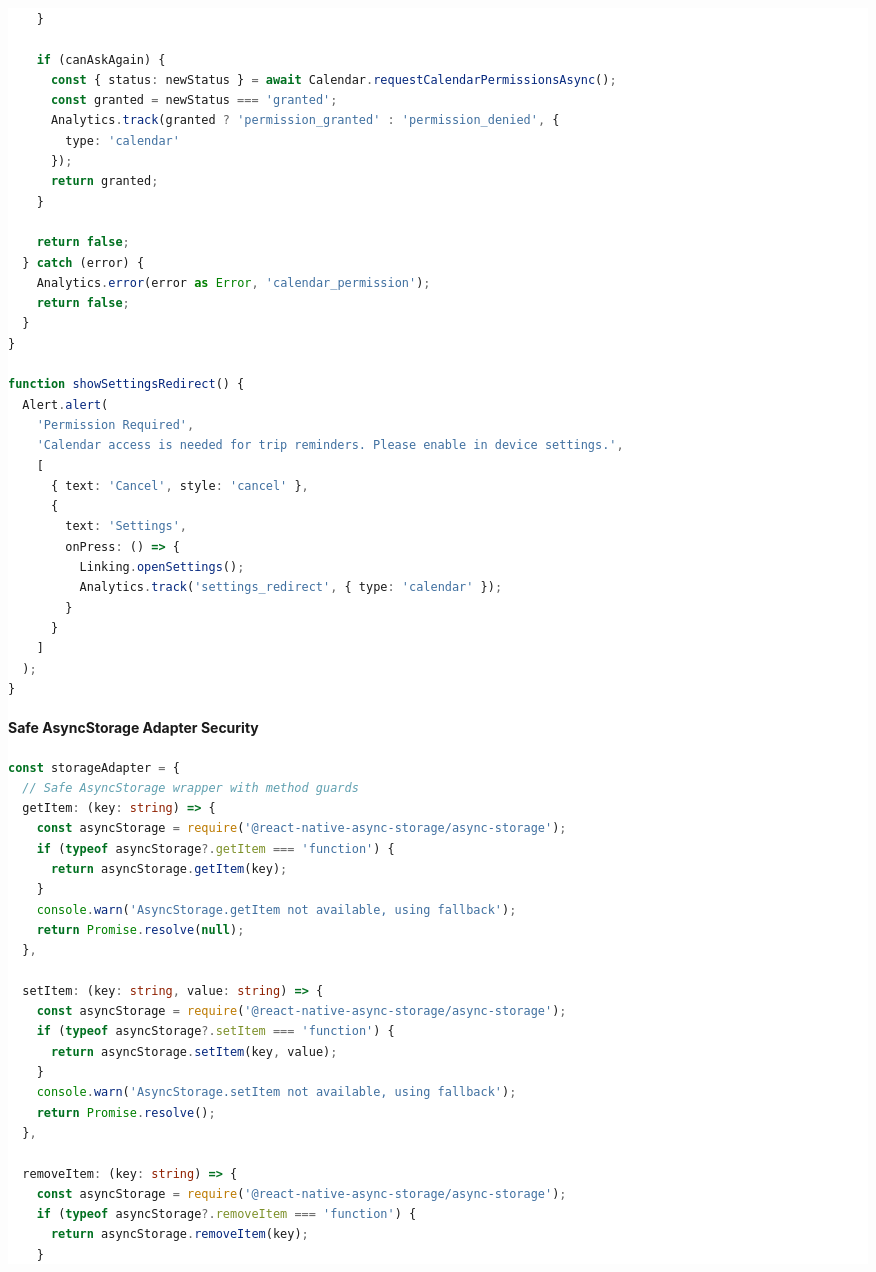 ```typescript
    }

    if (canAskAgain) {
      const { status: newStatus } = await Calendar.requestCalendarPermissionsAsync();
      const granted = newStatus === 'granted';
      Analytics.track(granted ? 'permission_granted' : 'permission_denied', {
        type: 'calendar'
      });
      return granted;
    }

    return false;
  } catch (error) {
    Analytics.error(error as Error, 'calendar_permission');
    return false;
  }
}

function showSettingsRedirect() {
  Alert.alert(
    'Permission Required',
    'Calendar access is needed for trip reminders. Please enable in device settings.',
    [
      { text: 'Cancel', style: 'cancel' },
      {
        text: 'Settings',
        onPress: () => {
          Linking.openSettings();
          Analytics.track('settings_redirect', { type: 'calendar' });
        }
      }
    ]
  );
}
```

#### Safe AsyncStorage Adapter Security
```typescript
const storageAdapter = {
  // Safe AsyncStorage wrapper with method guards
  getItem: (key: string) => {
    const asyncStorage = require('@react-native-async-storage/async-storage');
    if (typeof asyncStorage?.getItem === 'function') {
      return asyncStorage.getItem(key);
    }
    console.warn('AsyncStorage.getItem not available, using fallback');
    return Promise.resolve(null);
  },

  setItem: (key: string, value: string) => {
    const asyncStorage = require('@react-native-async-storage/async-storage');
    if (typeof asyncStorage?.setItem === 'function') {
      return asyncStorage.setItem(key, value);
    }
    console.warn('AsyncStorage.setItem not available, using fallback');
    return Promise.resolve();
  },

  removeItem: (key: string) => {
    const asyncStorage = require('@react-native-async-storage/async-storage');
    if (typeof asyncStorage?.removeItem === 'function') {
      return asyncStorage.removeItem(key);
    }
```